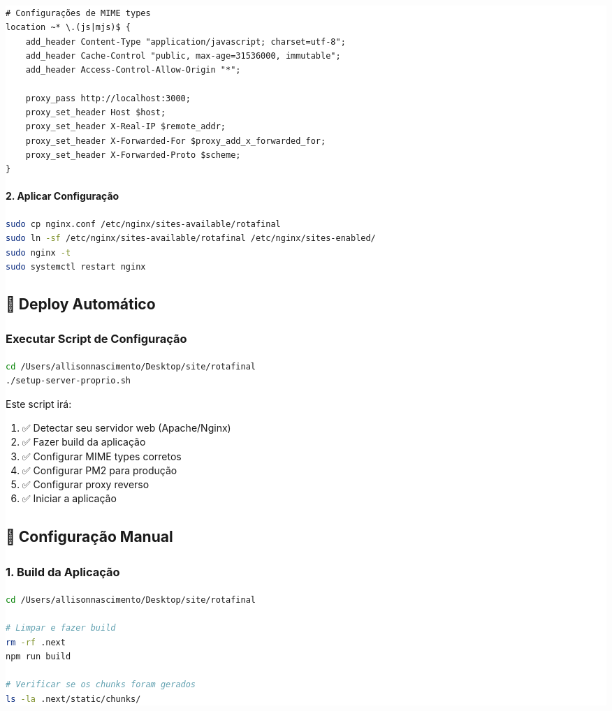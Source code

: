 ```nginx
# Configurações de MIME types
location ~* \.(js|mjs)$ {
    add_header Content-Type "application/javascript; charset=utf-8";
    add_header Cache-Control "public, max-age=31536000, immutable";
    add_header Access-Control-Allow-Origin "*";
    
    proxy_pass http://localhost:3000;
    proxy_set_header Host $host;
    proxy_set_header X-Real-IP $remote_addr;
    proxy_set_header X-Forwarded-For $proxy_add_x_forwarded_for;
    proxy_set_header X-Forwarded-Proto $scheme;
}
```

#### 2. **Aplicar Configuração**

```bash
sudo cp nginx.conf /etc/nginx/sites-available/rotafinal
sudo ln -sf /etc/nginx/sites-available/rotafinal /etc/nginx/sites-enabled/
sudo nginx -t
sudo systemctl restart nginx
```

## 🚀 Deploy Automático

### **Executar Script de Configuração**

```bash
cd /Users/allisonnascimento/Desktop/site/rotafinal
./setup-server-proprio.sh
```

Este script irá:
1. ✅ Detectar seu servidor web (Apache/Nginx)
2. ✅ Fazer build da aplicação
3. ✅ Configurar MIME types corretos
4. ✅ Configurar PM2 para produção
5. ✅ Configurar proxy reverso
6. ✅ Iniciar a aplicação

## 🔧 Configuração Manual

### **1. Build da Aplicação**

```bash
cd /Users/allisonnascimento/Desktop/site/rotafinal

# Limpar e fazer build
rm -rf .next
npm run build

# Verificar se os chunks foram gerados
ls -la .next/static/chunks/
```
